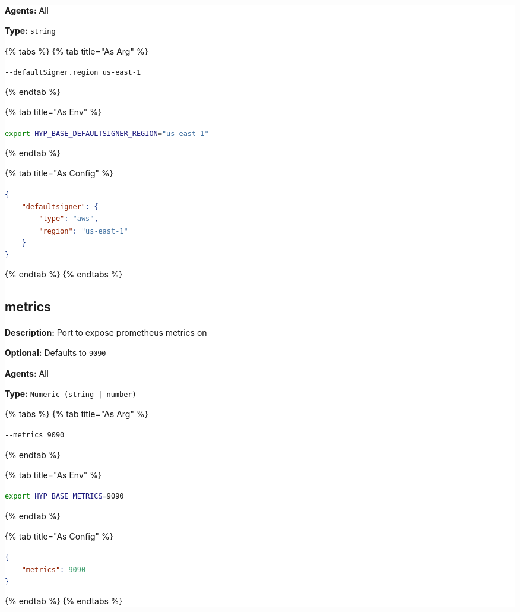 **Agents:** All

**Type:** `string`

{% tabs %}
{% tab title="As Arg" %}
```bash
--defaultSigner.region us-east-1
```
{% endtab %}

{% tab title="As Env" %}
```bash
export HYP_BASE_DEFAULTSIGNER_REGION="us-east-1"
```
{% endtab %}

{% tab title="As Config" %}
```json
{
    "defaultsigner": {
        "type": "aws",
        "region": "us-east-1"
    }
}
```
{% endtab %}
{% endtabs %}

## metrics

**Description:** Port to expose prometheus metrics on

**Optional:** Defaults to `9090`

**Agents:** All

**Type:** `Numeric (string | number)`

{% tabs %}
{% tab title="As Arg" %}
```bash
--metrics 9090
```
{% endtab %}

{% tab title="As Env" %}
```sh
export HYP_BASE_METRICS=9090
```
{% endtab %}

{% tab title="As Config" %}
```json
{
    "metrics": 9090
}
```
{% endtab %}
{% endtabs %}
